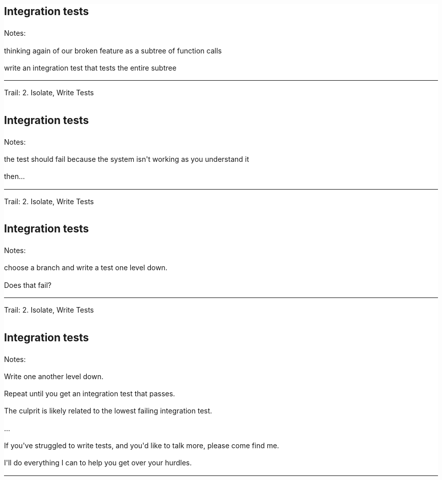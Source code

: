 

## Integration tests

Notes:

thinking again of our broken feature as a subtree of function calls

write an integration test that tests the entire subtree

---

Trail: 2. Isolate, Write Tests



## Integration tests

Notes:

the test should fail because the system isn't working as you understand it

then...

---

Trail: 2. Isolate, Write Tests



## Integration tests

Notes:

choose a branch and write a test one level down.

Does that fail?

---

Trail: 2. Isolate, Write Tests



## Integration tests

Notes:

Write one another level down.

Repeat until you get an integration test that passes.

The culprit is likely related to the lowest failing integration test.

...

If you've struggled to write tests, and you'd like to talk more, please come find me.

I'll do everything I can to help you get over your hurdles.

---
